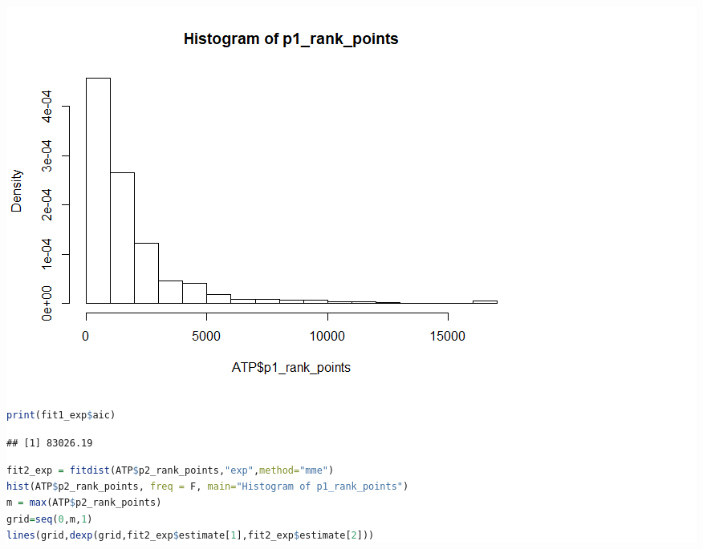 ![](descriptive_statistics_files/figure-markdown_github/more%20histograms-2.png)

``` r
print(fit1_exp$aic)
```

    ## [1] 83026.19

``` r
fit2_exp = fitdist(ATP$p2_rank_points,"exp",method="mme")
hist(ATP$p2_rank_points, freq = F, main="Histogram of p1_rank_points")
m = max(ATP$p2_rank_points)
grid=seq(0,m,1)
lines(grid,dexp(grid,fit2_exp$estimate[1],fit2_exp$estimate[2]))
```
